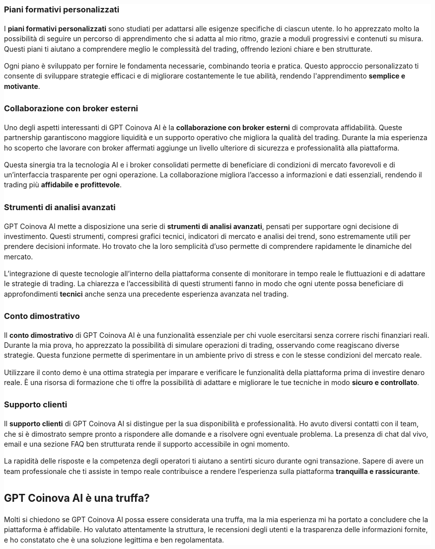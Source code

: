 ### Piani formativi personalizzati  
I **piani formativi personalizzati** sono studiati per adattarsi alle esigenze specifiche di ciascun utente. Io ho apprezzato molto la possibilità di seguire un percorso di apprendimento che si adatta al mio ritmo, grazie a moduli progressivi e contenuti su misura. Questi piani ti aiutano a comprendere meglio le complessità del trading, offrendo lezioni chiare e ben strutturate.  

Ogni piano è sviluppato per fornire le fondamenta necessarie, combinando teoria e pratica. Questo approccio personalizzato ti consente di sviluppare strategie efficaci e di migliorare costantemente le tue abilità, rendendo l'apprendimento **semplice e motivante**.

### Collaborazione con broker esterni  
Uno degli aspetti interessanti di GPT Coinova AI è la **collaborazione con broker esterni** di comprovata affidabilità. Queste partnership garantiscono maggiore liquidità e un supporto operativo che migliora la qualità del trading. Durante la mia esperienza ho scoperto che lavorare con broker affermati aggiunge un livello ulteriore di sicurezza e professionalità alla piattaforma.  

Questa sinergia tra la tecnologia AI e i broker consolidati permette di beneficiare di condizioni di mercato favorevoli e di un’interfaccia trasparente per ogni operazione. La collaborazione migliora l’accesso a informazioni e dati essenziali, rendendo il trading più **affidabile e profittevole**.

### Strumenti di analisi avanzati  
GPT Coinova AI mette a disposizione una serie di **strumenti di analisi avanzati**, pensati per supportare ogni decisione di investimento. Questi strumenti, compresi grafici tecnici, indicatori di mercato e analisi dei trend, sono estremamente utili per prendere decisioni informate. Ho trovato che la loro semplicità d’uso permette di comprendere rapidamente le dinamiche del mercato.  

L’integrazione di queste tecnologie all’interno della piattaforma consente di monitorare in tempo reale le fluttuazioni e di adattare le strategie di trading. La chiarezza e l’accessibilità di questi strumenti fanno in modo che ogni utente possa beneficiare di approfondimenti **tecnici** anche senza una precedente esperienza avanzata nel trading.

### Conto dimostrativo  
Il **conto dimostrativo** di GPT Coinova AI è una funzionalità essenziale per chi vuole esercitarsi senza correre rischi finanziari reali. Durante la mia prova, ho apprezzato la possibilità di simulare operazioni di trading, osservando come reagiscano diverse strategie. Questa funzione permette di sperimentare in un ambiente privo di stress e con le stesse condizioni del mercato reale.  

Utilizzare il conto demo è una ottima strategia per imparare e verificare le funzionalità della piattaforma prima di investire denaro reale. È una risorsa di formazione che ti offre la possibilità di adattare e migliorare le tue tecniche in modo **sicuro e controllato**.

### Supporto clienti  
Il **supporto clienti** di GPT Coinova AI si distingue per la sua disponibilità e professionalità. Ho avuto diversi contatti con il team, che si è dimostrato sempre pronto a rispondere alle domande e a risolvere ogni eventuale problema. La presenza di chat dal vivo, email e una sezione FAQ ben strutturata rende il supporto accessibile in ogni momento.  

La rapidità delle risposte e la competenza degli operatori ti aiutano a sentirti sicuro durante ogni transazione. Sapere di avere un team professionale che ti assiste in tempo reale contribuisce a rendere l’esperienza sulla piattaforma **tranquilla e rassicurante**.

## GPT Coinova AI è una truffa?  
Molti si chiedono se GPT Coinova AI possa essere considerata una truffa, ma la mia esperienza mi ha portato a concludere che la piattaforma è affidabile. Ho valutato attentamente la struttura, le recensioni degli utenti e la trasparenza delle informazioni fornite, e ho constatato che è una soluzione legittima e ben regolamentata.  
